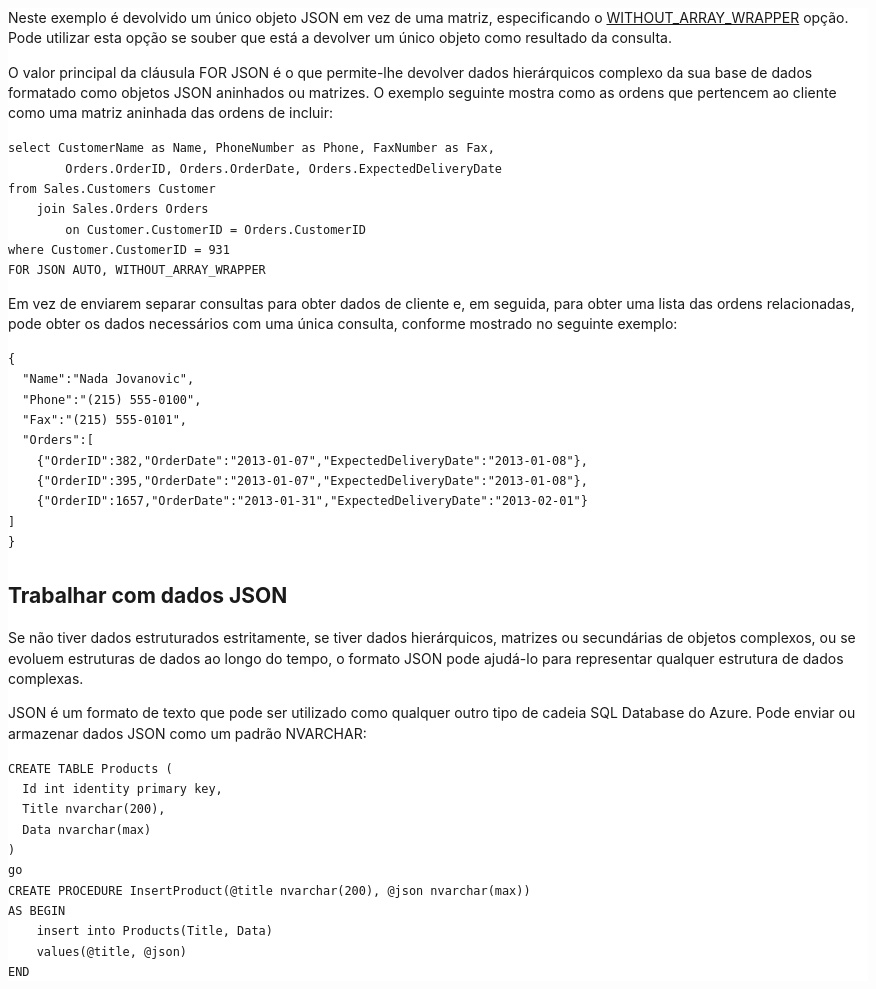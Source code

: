 Neste exemplo é devolvido um único objeto JSON em vez de uma matriz, especificando o [WITHOUT_ARRAY_WRAPPER](https://msdn.microsoft.com/library/mt631354.aspx) opção. Pode utilizar esta opção se souber que está a devolver um único objeto como resultado da consulta.

O valor principal da cláusula FOR JSON é o que permite-lhe devolver dados hierárquicos complexo da sua base de dados formatado como objetos JSON aninhados ou matrizes. O exemplo seguinte mostra como as ordens que pertencem ao cliente como uma matriz aninhada das ordens de incluir:

```
select CustomerName as Name, PhoneNumber as Phone, FaxNumber as Fax,
        Orders.OrderID, Orders.OrderDate, Orders.ExpectedDeliveryDate
from Sales.Customers Customer
    join Sales.Orders Orders
        on Customer.CustomerID = Orders.CustomerID
where Customer.CustomerID = 931
FOR JSON AUTO, WITHOUT_ARRAY_WRAPPER

```

Em vez de enviarem separar consultas para obter dados de cliente e, em seguida, para obter uma lista das ordens relacionadas, pode obter os dados necessários com uma única consulta, conforme mostrado no seguinte exemplo:

```
{
  "Name":"Nada Jovanovic",
  "Phone":"(215) 555-0100",
  "Fax":"(215) 555-0101",
  "Orders":[
    {"OrderID":382,"OrderDate":"2013-01-07","ExpectedDeliveryDate":"2013-01-08"},
    {"OrderID":395,"OrderDate":"2013-01-07","ExpectedDeliveryDate":"2013-01-08"},
    {"OrderID":1657,"OrderDate":"2013-01-31","ExpectedDeliveryDate":"2013-02-01"}
]
}
```

## <a name="working-with-json-data"></a>Trabalhar com dados JSON
Se não tiver dados estruturados estritamente, se tiver dados hierárquicos, matrizes ou secundárias de objetos complexos, ou se evoluem estruturas de dados ao longo do tempo, o formato JSON pode ajudá-lo para representar qualquer estrutura de dados complexas.

JSON é um formato de texto que pode ser utilizado como qualquer outro tipo de cadeia SQL Database do Azure. Pode enviar ou armazenar dados JSON como um padrão NVARCHAR:

```
CREATE TABLE Products (
  Id int identity primary key,
  Title nvarchar(200),
  Data nvarchar(max)
)
go
CREATE PROCEDURE InsertProduct(@title nvarchar(200), @json nvarchar(max))
AS BEGIN
    insert into Products(Title, Data)
    values(@title, @json)
END
```
